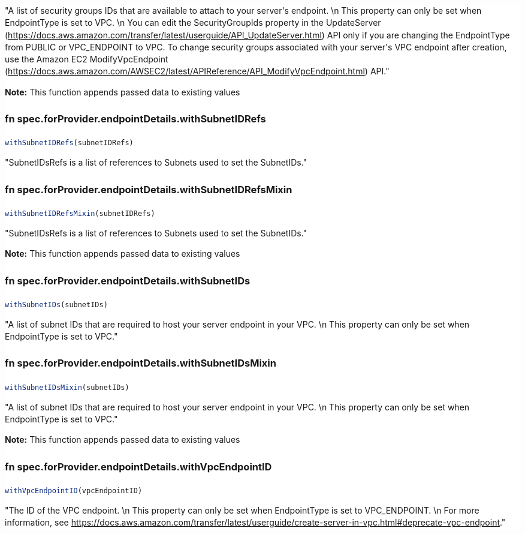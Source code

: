 "A list of security groups IDs that are available to attach to your server's endpoint. \n This property can only be set when EndpointType is set to VPC. \n You can edit the SecurityGroupIds property in the UpdateServer (https://docs.aws.amazon.com/transfer/latest/userguide/API_UpdateServer.html) API only if you are changing the EndpointType from PUBLIC or VPC_ENDPOINT to VPC. To change security groups associated with your server's VPC endpoint after creation, use the Amazon EC2 ModifyVpcEndpoint (https://docs.aws.amazon.com/AWSEC2/latest/APIReference/API_ModifyVpcEndpoint.html) API."

**Note:** This function appends passed data to existing values

### fn spec.forProvider.endpointDetails.withSubnetIDRefs

```ts
withSubnetIDRefs(subnetIDRefs)
```

"SubnetIDsRefs is a list of references to Subnets used to set the SubnetIDs."

### fn spec.forProvider.endpointDetails.withSubnetIDRefsMixin

```ts
withSubnetIDRefsMixin(subnetIDRefs)
```

"SubnetIDsRefs is a list of references to Subnets used to set the SubnetIDs."

**Note:** This function appends passed data to existing values

### fn spec.forProvider.endpointDetails.withSubnetIDs

```ts
withSubnetIDs(subnetIDs)
```

"A list of subnet IDs that are required to host your server endpoint in your VPC. \n This property can only be set when EndpointType is set to VPC."

### fn spec.forProvider.endpointDetails.withSubnetIDsMixin

```ts
withSubnetIDsMixin(subnetIDs)
```

"A list of subnet IDs that are required to host your server endpoint in your VPC. \n This property can only be set when EndpointType is set to VPC."

**Note:** This function appends passed data to existing values

### fn spec.forProvider.endpointDetails.withVpcEndpointID

```ts
withVpcEndpointID(vpcEndpointID)
```

"The ID of the VPC endpoint. \n This property can only be set when EndpointType is set to VPC_ENDPOINT. \n For more information, see https://docs.aws.amazon.com/transfer/latest/userguide/create-server-in-vpc.html#deprecate-vpc-endpoint."
